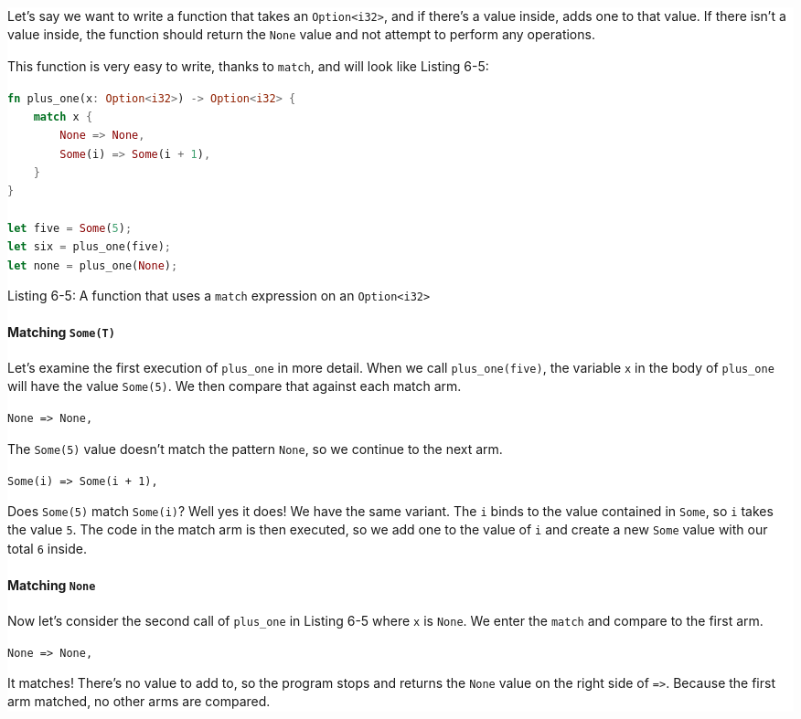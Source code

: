 Let’s say we want to write a function that takes an `Option<i32>`, and if
there’s a value inside, adds one to that value. If there isn’t a value inside,
the function should return the `None` value and not attempt to perform any
operations.

This function is very easy to write, thanks to `match`, and will look like
Listing 6-5:

```rust
fn plus_one(x: Option<i32>) -> Option<i32> {
    match x {
        None => None,
        Some(i) => Some(i + 1),
    }
}

let five = Some(5);
let six = plus_one(five);
let none = plus_one(None);
```

<span class="caption">Listing 6-5: A function that uses a `match` expression on
an `Option<i32>`</span>

#### Matching `Some(T)`

Let’s examine the first execution of `plus_one` in more detail. When we call
`plus_one(five)`, the variable `x` in the body of `plus_one` will have the
value `Some(5)`. We then compare that against each match arm.

```rust,ignore
None => None,
```

The `Some(5)` value doesn’t match the pattern `None`, so we continue to the
next arm.

```rust,ignore
Some(i) => Some(i + 1),
```

Does `Some(5)` match `Some(i)`? Well yes it does! We have the same variant.
The `i` binds to the value contained in `Some`, so `i` takes the value `5`. The
code in the match arm is then executed, so we add one to the value of `i` and
create a new `Some` value with our total `6` inside.

#### Matching `None`

Now let’s consider the second call of `plus_one` in Listing 6-5 where `x` is
`None`. We enter the `match` and compare to the first arm.

```rust,ignore
None => None,
```

It matches! There’s no value to add to, so the program stops and returns the
`None` value on the right side of `=>`. Because the first arm matched, no other
arms are compared.
